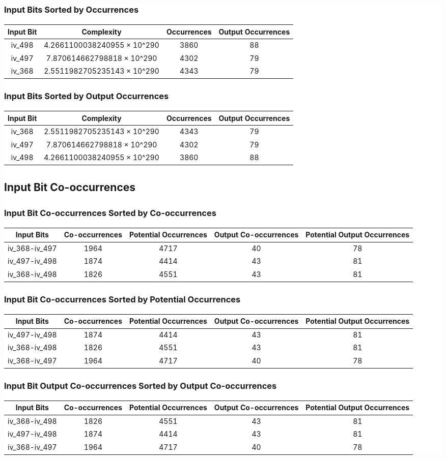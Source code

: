 ### Input Bits Sorted by Occurrences

| Input Bit | Complexity | Occurrences | Output Occurrences |
|:---------:|:----------:|:-----------:|:------------------:|
| iv_498 | 4.2661100038240955 × 10^290 | 3860 | 88 |
| iv_497 | 7.870614662798818 × 10^290 | 4302 | 79 |
| iv_368 | 2.5511982705235143 × 10^290 | 4343 | 79 |

### Input Bits Sorted by Output Occurrences

| Input Bit | Complexity | Occurrences | Output Occurrences |
|:---------:|:----------:|:-----------:|:------------------:|
| iv_368 | 2.5511982705235143 × 10^290 | 4343 | 79 |
| iv_497 | 7.870614662798818 × 10^290 | 4302 | 79 |
| iv_498 | 4.2661100038240955 × 10^290 | 3860 | 88 |

## Input Bit Co-occurrences

### Input Bit Co-occurrences Sorted by Co-occurrences

| Input Bits | Co-occurrences | Potential Occurrences | Output Co-occurrences | Potential Output Occurrences |
|:----------:|:--------------:|:---------------------:|:---------------------:|:----------------------------:|
| iv_368-iv_497 | 1964 | 4717 | 40 | 78 |
| iv_497-iv_498 | 1874 | 4414 | 43 | 81 |
| iv_368-iv_498 | 1826 | 4551 | 43 | 81 |

### Input Bit Co-occurrences Sorted by Potential Occurrences

| Input Bits | Co-occurrences | Potential Occurrences | Output Co-occurrences | Potential Output Occurrences |
|:----------:|:--------------:|:---------------------:|:---------------------:|:----------------------------:|
| iv_497-iv_498 | 1874 | 4414 | 43 | 81 |
| iv_368-iv_498 | 1826 | 4551 | 43 | 81 |
| iv_368-iv_497 | 1964 | 4717 | 40 | 78 |

### Input Bit Output Co-occurrences Sorted by Output Co-occurrences

| Input Bits | Co-occurrences | Potential Occurrences | Output Co-occurrences | Potential Output Occurrences |
|:----------:|:--------------:|:---------------------:|:---------------------:|:----------------------------:|
| iv_368-iv_498 | 1826 | 4551 | 43 | 81 |
| iv_497-iv_498 | 1874 | 4414 | 43 | 81 |
| iv_368-iv_497 | 1964 | 4717 | 40 | 78 |
